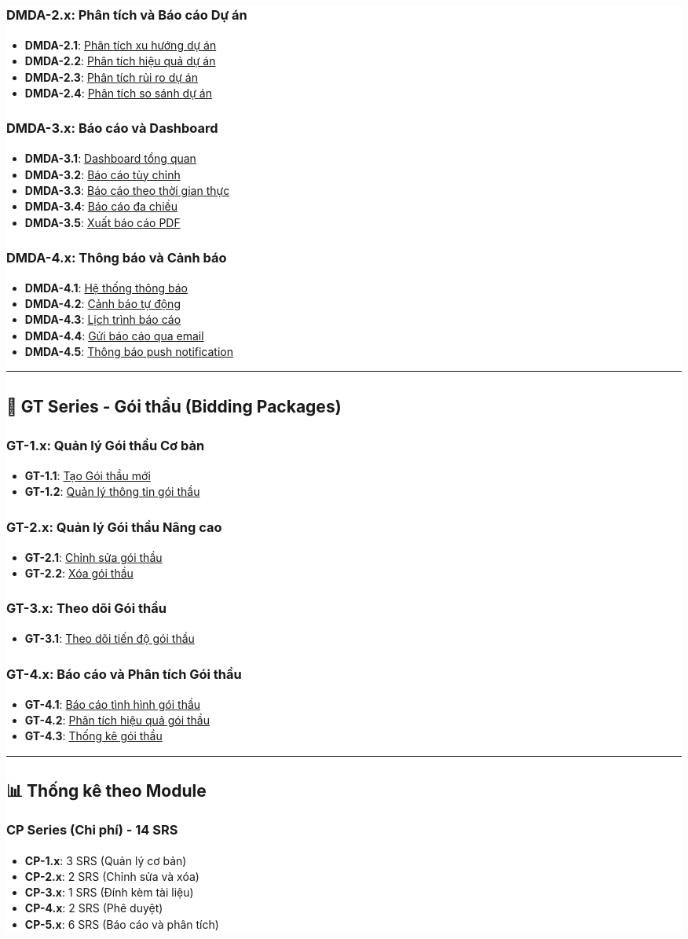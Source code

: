 ### DMDA-2.x: Phân tích và Báo cáo Dự án
- **DMDA-2.1**: [Phân tích xu hướng dự án](./SRS_Project_Category_DMDA-2.1.md)
- **DMDA-2.2**: [Phân tích hiệu quả dự án](./SRS_Project_Category_DMDA-2.2.md)
- **DMDA-2.3**: [Phân tích rủi ro dự án](./SRS_Project_Category_DMDA-2.3.md)
- **DMDA-2.4**: [Phân tích so sánh dự án](./SRS_Project_Category_DMDA-2.4.md)

### DMDA-3.x: Báo cáo và Dashboard
- **DMDA-3.1**: [Dashboard tổng quan](./SRS_Project_Category_DMDA-3.1.md)
- **DMDA-3.2**: [Báo cáo tùy chỉnh](./SRS_Project_Category_DMDA-3.2.md)
- **DMDA-3.3**: [Báo cáo theo thời gian thực](./SRS_Project_Category_DMDA-3.3.md)
- **DMDA-3.4**: [Báo cáo đa chiều](./SRS_Project_Category_DMDA-3.4.md)
- **DMDA-3.5**: [Xuất báo cáo PDF](./SRS_Project_Category_DMDA-3.5.md)

### DMDA-4.x: Thông báo và Cảnh báo
- **DMDA-4.1**: [Hệ thống thông báo](./SRS_Project_Category_DMDA-4.1.md)
- **DMDA-4.2**: [Cảnh báo tự động](./SRS_Project_Category_DMDA-4.2.md)
- **DMDA-4.3**: [Lịch trình báo cáo](./SRS_Project_Category_DMDA-4.3.md)
- **DMDA-4.4**: [Gửi báo cáo qua email](./SRS_Project_Category_DMDA-4.4.md)
- **DMDA-4.5**: [Thông báo push notification](./SRS_Project_Category_DMDA-4.5.md)

---

## 🎯 GT Series - Gói thầu (Bidding Packages)

### GT-1.x: Quản lý Gói thầu Cơ bản
- **GT-1.1**: [Tạo Gói thầu mới](./SRS_Project_Category_GT-1.1.md)
- **GT-1.2**: [Quản lý thông tin gói thầu](./SRS_Project_Category_GT-1.2.md)

### GT-2.x: Quản lý Gói thầu Nâng cao
- **GT-2.1**: [Chỉnh sửa gói thầu](./SRS_Project_Category_GT-2.1.md)
- **GT-2.2**: [Xóa gói thầu](./SRS_Project_Category_GT-2.2.md)

### GT-3.x: Theo dõi Gói thầu
- **GT-3.1**: [Theo dõi tiến độ gói thầu](./SRS_Project_Category_GT-3.1.md)

### GT-4.x: Báo cáo và Phân tích Gói thầu
- **GT-4.1**: [Báo cáo tình hình gói thầu](./SRS_Project_Category_GT-4.1.md)
- **GT-4.2**: [Phân tích hiệu quả gói thầu](./SRS_Project_Category_GT-4.2.md)
- **GT-4.3**: [Thống kê gói thầu](./SRS_Project_Category_GT-4.3.md)

---

## 📊 Thống kê theo Module

### CP Series (Chi phí) - 14 SRS
- **CP-1.x**: 3 SRS (Quản lý cơ bản)
- **CP-2.x**: 2 SRS (Chỉnh sửa và xóa)
- **CP-3.x**: 1 SRS (Đính kèm tài liệu)
- **CP-4.x**: 2 SRS (Phê duyệt)
- **CP-5.x**: 6 SRS (Báo cáo và phân tích)
